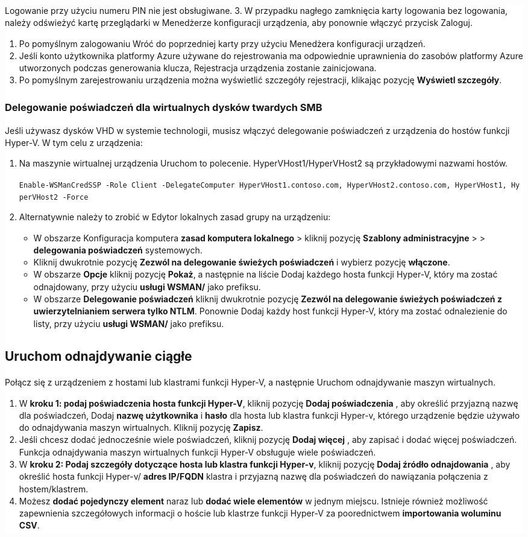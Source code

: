    Logowanie przy użyciu numeru PIN nie jest obsługiwane.
3. W przypadku nagłego zamknięcia karty logowania bez logowania, należy odświeżyć kartę przeglądarki w Menedżerze konfiguracji urządzenia, aby ponownie włączyć przycisk Zaloguj.
1. Po pomyślnym zalogowaniu Wróć do poprzedniej karty przy użyciu Menedżera konfiguracji urządzeń.
4. Jeśli konto użytkownika platformy Azure używane do rejestrowania ma odpowiednie uprawnienia do zasobów platformy Azure utworzonych podczas generowania klucza, Rejestracja urządzenia zostanie zainicjowana.
1. Po pomyślnym zarejestrowaniu urządzenia można wyświetlić szczegóły rejestracji, klikając pozycję **Wyświetl szczegóły**.



### <a name="delegate-credentials-for-smb-vhds"></a>Delegowanie poświadczeń dla wirtualnych dysków twardych SMB

Jeśli używasz dysków VHD w systemie technologii, musisz włączyć delegowanie poświadczeń z urządzenia do hostów funkcji Hyper-V. W tym celu z urządzenia:

1. Na maszynie wirtualnej urządzenia Uruchom to polecenie. HyperVHost1/HyperVHost2 są przykładowymi nazwami hostów.

    ```
    Enable-WSManCredSSP -Role Client -DelegateComputer HyperVHost1.contoso.com, HyperVHost2.contoso.com, HyperVHost1, HyperVHost2 -Force
    ```

2. Alternatywnie należy to zrobić w Edytor lokalnych zasad grupy na urządzeniu:
    - W obszarze Konfiguracja komputera **zasad komputera lokalnego**  >  kliknij pozycję **Szablony administracyjne**  >    >  **delegowania poświadczeń** systemowych.
    - Kliknij dwukrotnie pozycję **Zezwól na delegowanie świeżych poświadczeń** i wybierz pozycję **włączone**.
    - W obszarze **Opcje** kliknij pozycję **Pokaż**, a następnie na liście Dodaj każdego hosta funkcji Hyper-V, który ma zostać odnajdowany, przy użyciu **usługi WSMAN/** jako prefiksu.
    - W obszarze  **Delegowanie poświadczeń** kliknij dwukrotnie pozycję **Zezwól na delegowanie świeżych poświadczeń z uwierzytelnianiem serwera tylko NTLM**. Ponownie Dodaj każdy host funkcji Hyper-V, który ma zostać odnalezienie do listy, przy użyciu **usługi WSMAN/** jako prefiksu.

## <a name="start-continuous-discovery"></a>Uruchom odnajdywanie ciągłe

Połącz się z urządzeniem z hostami lub klastrami funkcji Hyper-V, a następnie Uruchom odnajdywanie maszyn wirtualnych.

1. W **kroku 1: podaj poświadczenia hosta funkcji Hyper-V**, kliknij pozycję **Dodaj poświadczenia** , aby określić przyjazną nazwę dla poświadczeń, Dodaj **nazwę użytkownika** i **hasło** dla hosta lub klastra funkcji Hyper-v, którego urządzenie będzie używało do odnajdywania maszyn wirtualnych. Kliknij pozycję **Zapisz**.
1. Jeśli chcesz dodać jednocześnie wiele poświadczeń, kliknij pozycję **Dodaj więcej** , aby zapisać i dodać więcej poświadczeń. Funkcja odnajdywania maszyn wirtualnych funkcji Hyper-V obsługuje wiele poświadczeń.
1. W **kroku 2: Podaj szczegóły dotyczące hosta lub klastra funkcji Hyper-v**, kliknij pozycję **Dodaj źródło odnajdowania** , aby określić hosta funkcji Hyper-v/ **adres IP/FQDN** klastra i przyjazną nazwę dla poświadczeń do nawiązania połączenia z hostem/klastrem.
1. Możesz **dodać pojedynczy element** naraz lub **dodać wiele elementów** w jednym miejscu. Istnieje również możliwość zapewnienia szczegółowych informacji o hoście lub klastrze funkcji Hyper-V za poorednictwem **importowania woluminu CSV**.
